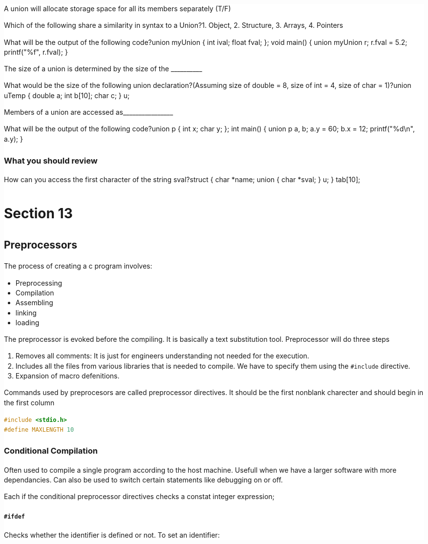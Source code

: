 A union will allocate storage space for all its members separately (T/F)

Which of the following share a similarity in syntax to a Union?1. Object, 2. Structure, 3. Arrays, 4. Pointers

What will be the output of the following code?union myUnion { int ival; float fval; }; void main() { union myUnion r; r.fval = 5.2; printf("%f", r.fval); }

The size of a union is determined by the size of the __________

What would be the size of the following union declaration?(Assuming size of double = 8, size of int = 4, size of char = 1)?union uTemp { double a; int b[10]; char c; } u;

Members of a union are accessed as________________

What will be the output of the following code?union p { int x; char y; }; int main() { union p a, b; a.y = 60; b.x = 12; printf("%d\n", a.y); }
### What you should review

How can you access the first character of the string sval?struct { char *name; union { char *sval; } u; } tab[10];

# Section 13
## Preprocessors
The process of creating a c program involves: 
- Preprocessing 
- Compilation
- Assembling
- linking
- loading

The preprocessor is evoked before the compiling. It is basically a text substitution tool.
Preprocessor will do three steps
1. Removes all comments: It is just for engineers understanding not needed for the execution.
2. Includes all the files from various libraries that is needed to compile. We have to specify them using the ```#include``` directive.
3. Expansion of macro defenitions.

Commands used by preprocesors are called preprocessor directives. It should be the first nonblank charecter and should begin in the first column

```c
#include <stdio.h>
#define MAXLENGTH 10
```
### Conditional Compilation 
Often used to compile a single program according to the host machine. Usefull when we have a larger software with more dependancies. Can also be used to switch certain statements like debugging on or off.

Each if the conditional preprocessor directives checks a constat integer expression;
#### ```#ifdef``` 
Checks whether the identifier is defined or not. To set an identifier:
